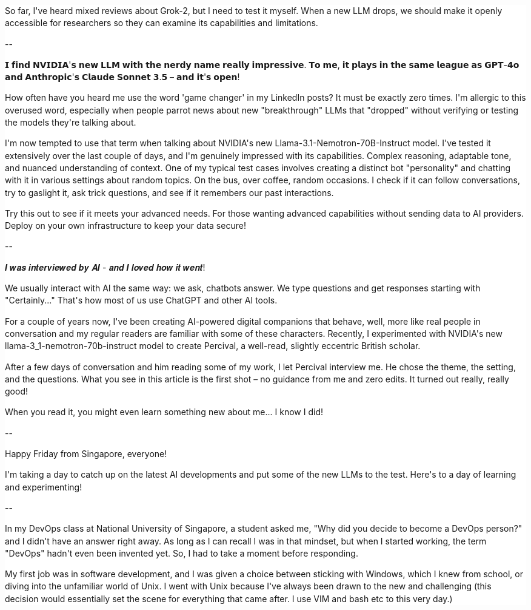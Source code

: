 So far, I've heard mixed reviews about Grok-2, but I need to test it myself. When a new LLM drops, we should make it openly accessible for researchers so they can examine its capabilities and limitations.

--

𝗜 𝗳𝗶𝗻𝗱 𝗡𝗩𝗜𝗗𝗜𝗔'𝘀 𝗻𝗲𝘄 𝗟𝗟𝗠 𝘄𝗶𝘁𝗵 𝘁𝗵𝗲 𝗻𝗲𝗿𝗱𝘆 𝗻𝗮𝗺𝗲 𝗿𝗲𝗮𝗹𝗹𝘆 𝗶𝗺𝗽𝗿𝗲𝘀𝘀𝗶𝘃𝗲. 𝗧𝗼 𝗺𝗲, 𝗶𝘁 𝗽𝗹𝗮𝘆𝘀 𝗶𝗻 𝘁𝗵𝗲 𝘀𝗮𝗺𝗲 𝗹𝗲𝗮𝗴𝘂𝗲 𝗮𝘀 𝗚𝗣𝗧-𝟰𝗼 𝗮𝗻𝗱 𝗔𝗻𝘁𝗵𝗿𝗼𝗽𝗶𝗰'𝘀 𝗖𝗹𝗮𝘂𝗱𝗲 𝗦𝗼𝗻𝗻𝗲𝘁 𝟯.𝟱 – 𝗮𝗻𝗱 𝗶𝘁'𝘀 𝗼𝗽𝗲𝗻!

How often have you heard me use the word 'game changer' in my LinkedIn posts? It must be exactly zero times. I'm allergic to this overused word, especially when people parrot news about new "breakthrough" LLMs that "dropped" without verifying or testing the models they're talking about.

I'm now tempted to use that term when talking about NVIDIA's new Llama-3.1-Nemotron-70B-Instruct model. I've tested it extensively over the last couple of days, and I'm genuinely impressed with its capabilities. Complex reasoning, adaptable tone, and nuanced understanding of context. One of my typical test cases involves creating a distinct bot "personality" and chatting with it in various settings about random topics. On the bus, over coffee, random occasions. I check if it can follow conversations, try to gaslight it, ask trick questions, and see if it remembers our past interactions.

Try this out to see if it meets your advanced needs. For those wanting advanced capabilities without sending data to AI providers. Deploy on your own infrastructure to keep your data secure!

--

𝑰 𝒘𝒂𝒔 𝒊𝒏𝒕𝒆𝒓𝒗𝒊𝒆𝒘𝒆𝒅 𝒃𝒚 𝑨𝑰 - 𝒂𝒏𝒅 𝑰 𝒍𝒐𝒗𝒆𝒅 𝒉𝒐𝒘 𝒊𝒕 𝒘𝒆𝒏𝒕!

We usually interact with AI the same way: we ask, chatbots answer. We type questions and get responses starting with "Certainly..." That's how most of us use ChatGPT and other AI tools.

For a couple of years now, I've been creating AI-powered digital companions that behave, well, more like real people in conversation and my regular readers are familiar with some of these characters. Recently, I experimented with NVIDIA's new llama-3_1-nemotron-70b-instruct model to create Percival, a well-read, slightly eccentric British scholar.

After a few days of conversation and him reading some of my work, I let Percival interview me. He chose the theme, the setting, and the questions. What you see in this article is the first shot – no guidance from me and zero edits. It turned out really, really good!

When you read it, you might even learn something new about me... I know I did!

--

Happy Friday from Singapore, everyone!

I'm taking a day to catch up on the latest AI developments and put some of the new LLMs to the test. Here's to a day of learning and experimenting!

--

In my DevOps class at National University of Singapore, a student asked me, "Why did you decide to become a DevOps person?" and I didn't have an answer right away. As long as I can recall I was in that mindset, but when I started working, the term "DevOps" hadn't even been invented yet. So, I had to take a moment before responding.

My first job was in software development, and I was given a choice between sticking with Windows, which I knew from school, or diving into the unfamiliar world of Unix. I went with Unix because I've always been drawn to the new and challenging (this decision would essentially set the scene for everything that came after. I use VIM and bash etc to this very day.)
